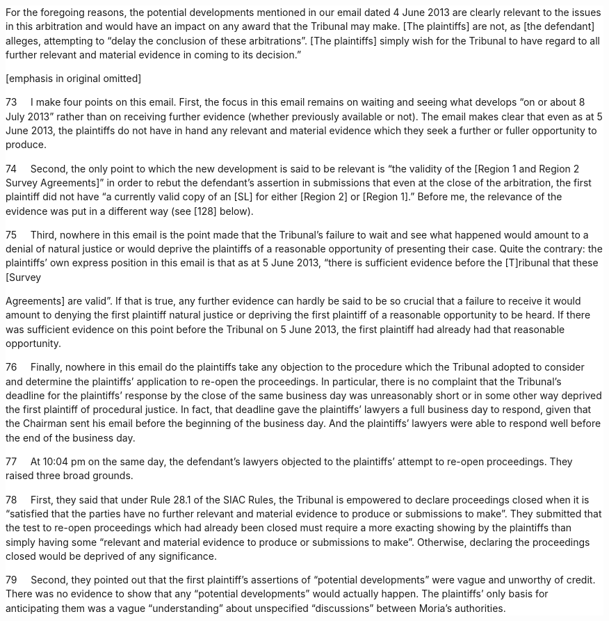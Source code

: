  For the foregoing reasons, the potential developments mentioned in our email dated 4 June 2013 are clearly relevant to the issues in this arbitration and would have an impact on any award that the Tribunal may make. [The plaintiffs] are not, as [the defendant] alleges, attempting to “delay the conclusion of these arbitrations”. [The plaintiffs] simply wish for the Tribunal to have regard to all further relevant and material evidence in coming to its decision.” 

 [emphasis in original omitted] 

73     I make four points on this email. First, the focus in this email remains on waiting and seeing what develops “on or about 8 July 2013” rather than on receiving further evidence (whether previously available or not). The email makes clear that even as at 5 June 2013, the plaintiffs do not have in hand any relevant and material evidence which they seek a further or fuller opportunity to produce. 

74     Second, the only point to which the new development is said to be relevant is “the validity of the [Region 1 and Region 2 Survey Agreements]” in order to rebut the defendant’s assertion in submissions that even at the close of the arbitration, the first plaintiff did not have “a currently valid copy of an [SL] for either [Region 2] or [Region 1].” Before me, the relevance of the evidence was put in a different way (see [128] below). 

75     Third, nowhere in this email is the point made that the Tribunal’s failure to wait and see what happened would amount to a denial of natural justice or would deprive the plaintiffs of a reasonable opportunity of presenting their case. Quite the contrary: the plaintiffs’ own express position in this email is that as at 5 June 2013, “there is sufficient evidence before the [T]ribunal that these [Survey 


Agreements] are valid”. If that is true, any further evidence can hardly be said to be so crucial that a failure to receive it would amount to denying the first plaintiff natural justice or depriving the first plaintiff of a reasonable opportunity to be heard. If there was sufficient evidence on this point before the Tribunal on 5 June 2013, the first plaintiff had already had that reasonable opportunity. 

76     Finally, nowhere in this email do the plaintiffs take any objection to the procedure which the Tribunal adopted to consider and determine the plaintiffs’ application to re-open the proceedings. In particular, there is no complaint that the Tribunal’s deadline for the plaintiffs’ response by the close of the same business day was unreasonably short or in some other way deprived the first plaintiff of procedural justice. In fact, that deadline gave the plaintiffs’ lawyers a full business day to respond, given that the Chairman sent his email before the beginning of the business day. And the plaintiffs’ lawyers were able to respond well before the end of the business day. 

77     At 10:04 pm on the same day, the defendant’s lawyers objected to the plaintiffs’ attempt to re-open proceedings. They raised three broad grounds. 

78     First, they said that under Rule 28.1 of the SIAC Rules, the Tribunal is empowered to declare proceedings closed when it is “satisfied that the parties have no further relevant and material evidence to produce or submissions to make”. They submitted that the test to re-open proceedings which had already been closed must require a more exacting showing by the plaintiffs than simply having some “relevant and material evidence to produce or submissions to make”. Otherwise, declaring the proceedings closed would be deprived of any significance. 

79     Second, they pointed out that the first plaintiff’s assertions of “potential developments” were vague and unworthy of credit. There was no evidence to show that any “potential developments” would actually happen. The plaintiffs’ only basis for anticipating them was a vague “understanding” about unspecified “discussions” between Moria’s authorities. 
